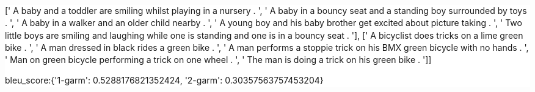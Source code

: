 ['<START> A baby and a toddler are smiling whilst playing in a nursery . <END>', '<START> A baby in a bouncy seat and a standing boy surrounded by toys . <END>', '<START> A baby in a walker and an older child nearby . <END>', '<START> A young boy and his baby brother get excited about picture taking . <END>', '<START> Two little boys are smiling and laughing while one is standing and one is in a bouncy seat . <END>'],
['<START> A bicyclist does tricks on a lime green bike . <END>', '<START> A man dressed in black rides a green bike . <END>', '<START> A man performs a stoppie trick on his BMX green bicycle with no hands . <END>', '<START> Man on green bicycle performing a trick on one wheel . <END>', '<START> The man is doing a trick on his green bike . <END>']]

bleu_score:{'1-garm': 0.5288176821352424, '2-garm': 0.30357563757453204}

